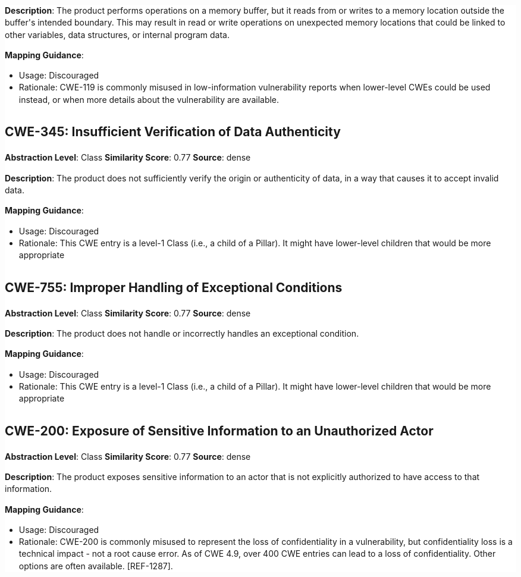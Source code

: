 **Description**:
The product performs operations on a memory buffer, but it reads from or writes to a memory location outside the buffer's intended boundary. This may result in read or write operations on unexpected memory locations that could be linked to other variables, data structures, or internal program data.

**Mapping Guidance**:
- Usage: Discouraged
- Rationale: CWE-119 is commonly misused in low-information vulnerability reports when lower-level CWEs could be used instead, or when more details about the vulnerability are available.

## CWE-345: Insufficient Verification of Data Authenticity
**Abstraction Level**: Class
**Similarity Score**: 0.77
**Source**: dense

**Description**:
The product does not sufficiently verify the origin or authenticity of data, in a way that causes it to accept invalid data.

**Mapping Guidance**:
- Usage: Discouraged
- Rationale: This CWE entry is a level-1 Class (i.e., a child of a Pillar). It might have lower-level children that would be more appropriate

## CWE-755: Improper Handling of Exceptional Conditions
**Abstraction Level**: Class
**Similarity Score**: 0.77
**Source**: dense

**Description**:
The product does not handle or incorrectly handles an exceptional condition.

**Mapping Guidance**:
- Usage: Discouraged
- Rationale: This CWE entry is a level-1 Class (i.e., a child of a Pillar). It might have lower-level children that would be more appropriate

## CWE-200: Exposure of Sensitive Information to an Unauthorized Actor
**Abstraction Level**: Class
**Similarity Score**: 0.77
**Source**: dense

**Description**:
The product exposes sensitive information to an actor that is not explicitly authorized to have access to that information.

**Mapping Guidance**:
- Usage: Discouraged
- Rationale: CWE-200 is commonly misused to represent the loss of confidentiality in a vulnerability, but confidentiality loss is a technical impact - not a root cause error. As of CWE 4.9, over 400 CWE entries can lead to a loss of confidentiality. Other options are often available. [REF-1287].
